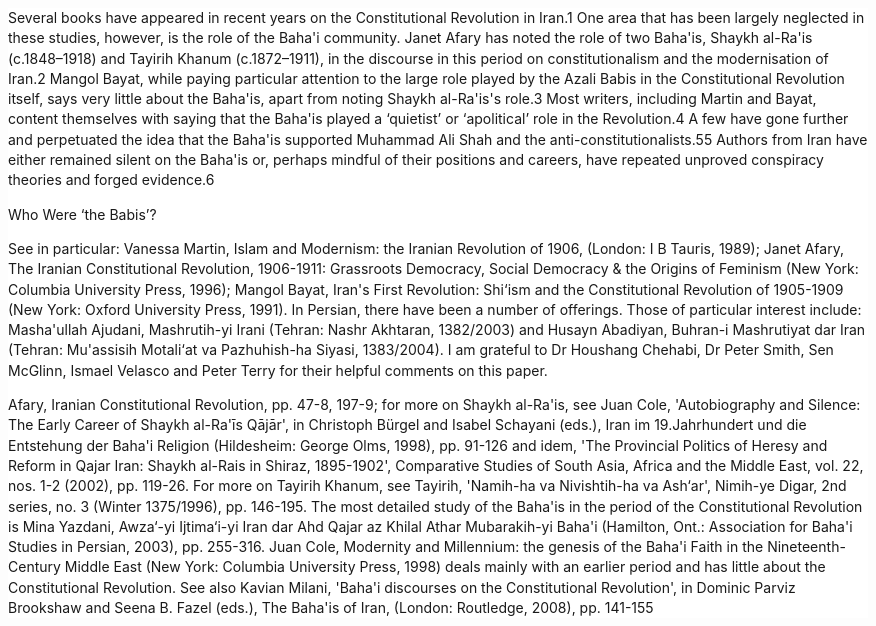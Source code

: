Several books have appeared in recent years on the Constitutional Revolution in Iran.1 One
area that has been largely neglected in these studies, however, is the role of the Baha'i community.
Janet Afary has noted the role of two Baha'is, Shaykh al-Ra'is (c.1848–1918) and Tayirih Khanum
(c.1872–1911), in the discourse in this period on constitutionalism and the modernisation of Iran.2
Mangol Bayat, while paying particular attention to the large role played by the Azali Babis in the
Constitutional Revolution itself, says very little about the Baha'is, apart from noting Shaykh al-Ra'is's
role.3 Most writers, including Martin and Bayat, content themselves with saying that the Baha'is
played a ‘quietist’ or ‘apolitical’ role in the Revolution.4 A few have gone further and perpetuated the
idea that the Baha'is supported Muhammad Ali Shah and the anti-constitutionalists.55 Authors from
Iran have either remained silent on the Baha'is or, perhaps mindful of their positions and careers, have
repeated unproved conspiracy theories and forged evidence.6

Who Were ‘the Babis’?

See in particular: Vanessa Martin, Islam and Modernism: the Iranian Revolution of 1906, (London: I
B Tauris, 1989); Janet Afary, The Iranian Constitutional Revolution, 1906-1911: Grassroots Democracy, Social
Democracy & the Origins of Feminism (New York: Columbia University Press, 1996); Mangol Bayat, Iran's
First Revolution: Shi‘ism and the Constitutional Revolution of 1905-1909 (New York: Oxford University Press,
1991). In Persian, there have been a number of offerings. Those of particular interest include: Masha'ullah
Ajudani, Mashrutih-yi Irani (Tehran: Nashr Akhtaran, 1382/2003) and Husayn Abadiyan, Buhran-i Mashrutiyat
dar Iran (Tehran: Mu'assisih Motali‘at va Pazhuhish-ha Siyasi, 1383/2004). I am grateful to Dr Houshang
Chehabi, Dr Peter Smith, Sen McGlinn, Ismael Velasco and Peter Terry for their helpful comments on this
paper.

Afary, Iranian Constitutional Revolution, pp. 47-8, 197-9; for more on Shaykh al-Ra'is, see Juan
Cole, 'Autobiography and Silence: The Early Career of Shaykh al-Ra'īs Qājār', in Christoph Bürgel and Isabel
Schayani (eds.), Iran im 19.Jahrhundert und die Entstehung der Baha'i Religion (Hildesheim: George Olms,
1998), pp. 91-126 and idem, 'The Provincial Politics of Heresy and Reform in Qajar Iran: Shaykh al-Rais in
Shiraz, 1895-1902', Comparative Studies of South Asia, Africa and the Middle East, vol. 22, nos. 1-2 (2002), pp.
119-26. For more on Tayirih Khanum, see Tayirih, 'Namih-ha va Nivishtih-ha va Ash‘ar', Nimih-ye Digar, 2nd
series, no. 3 (Winter 1375/1996), pp. 146-195. The most detailed study of the Baha'is in the period of the
Constitutional Revolution is Mina Yazdani, Awza‘-yi Ijtima‘i-yi Iran dar Ahd Qajar az Khilal Athar
Mubarakih-yi Baha'i (Hamilton, Ont.: Association for Baha'i Studies in Persian, 2003), pp. 255-316. Juan Cole,
Modernity and Millennium: the genesis of the Baha'i Faith in the Nineteenth-Century Middle East (New York:
Columbia University Press, 1998) deals mainly with an earlier period and has little about the Constitutional
Revolution. See also Kavian Milani, 'Baha'i discourses on the Constitutional Revolution', in Dominic Parviz
Brookshaw and Seena B. Fazel (eds.), The Baha'is of Iran, (London: Routledge, 2008), pp. 141-155
